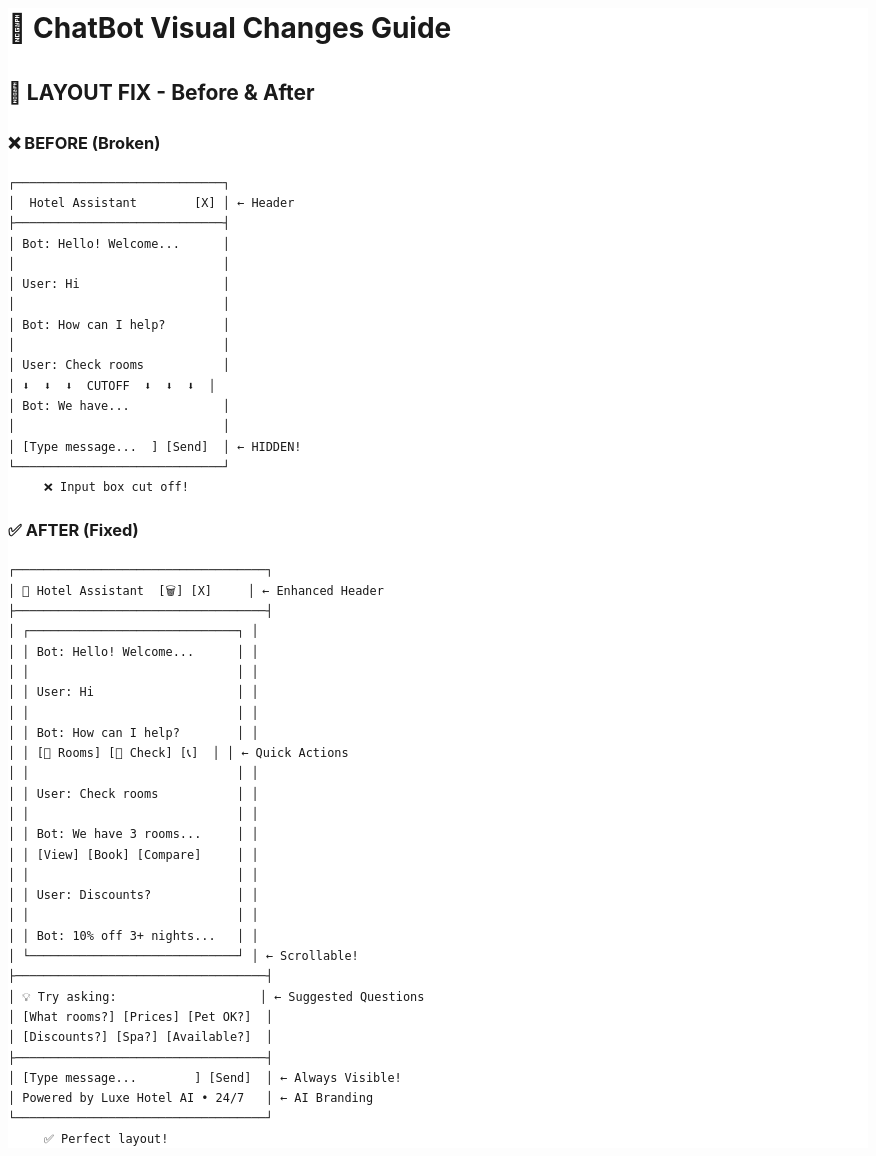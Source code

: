 # 🎨 ChatBot Visual Changes Guide

## 📐 LAYOUT FIX - Before & After

### ❌ BEFORE (Broken)
```
┌─────────────────────────────┐
│  Hotel Assistant        [X] │ ← Header
├─────────────────────────────┤
│ Bot: Hello! Welcome...      │
│                             │
│ User: Hi                    │
│                             │
│ Bot: How can I help?        │
│                             │
│ User: Check rooms           │
│ ⬇️  ⬇️  ⬇️  CUTOFF  ⬇️  ⬇️  ⬇️  │
│ Bot: We have...             │
│                             │
│ [Type message...  ] [Send]  │ ← HIDDEN!
└─────────────────────────────┘
     ❌ Input box cut off!
```

### ✅ AFTER (Fixed)
```
┌───────────────────────────────────┐
│ 🤖 Hotel Assistant  [🗑️] [X]     │ ← Enhanced Header
├───────────────────────────────────┤
│ ┌─────────────────────────────┐ │
│ │ Bot: Hello! Welcome...      │ │
│ │                             │ │
│ │ User: Hi                    │ │
│ │                             │ │
│ │ Bot: How can I help?        │ │
│ │ [🏨 Rooms] [📅 Check] [📞]  │ │ ← Quick Actions
│ │                             │ │
│ │ User: Check rooms           │ │
│ │                             │ │
│ │ Bot: We have 3 rooms...     │ │
│ │ [View] [Book] [Compare]     │ │
│ │                             │ │
│ │ User: Discounts?            │ │
│ │                             │ │
│ │ Bot: 10% off 3+ nights...   │ │
│ └─────────────────────────────┘ │ ← Scrollable!
├───────────────────────────────────┤
│ 💡 Try asking:                    │ ← Suggested Questions
│ [What rooms?] [Prices] [Pet OK?]  │
│ [Discounts?] [Spa?] [Available?]  │
├───────────────────────────────────┤
│ [Type message...        ] [Send]  │ ← Always Visible!
│ Powered by Luxe Hotel AI • 24/7   │ ← AI Branding
└───────────────────────────────────┘
     ✅ Perfect layout!
```

